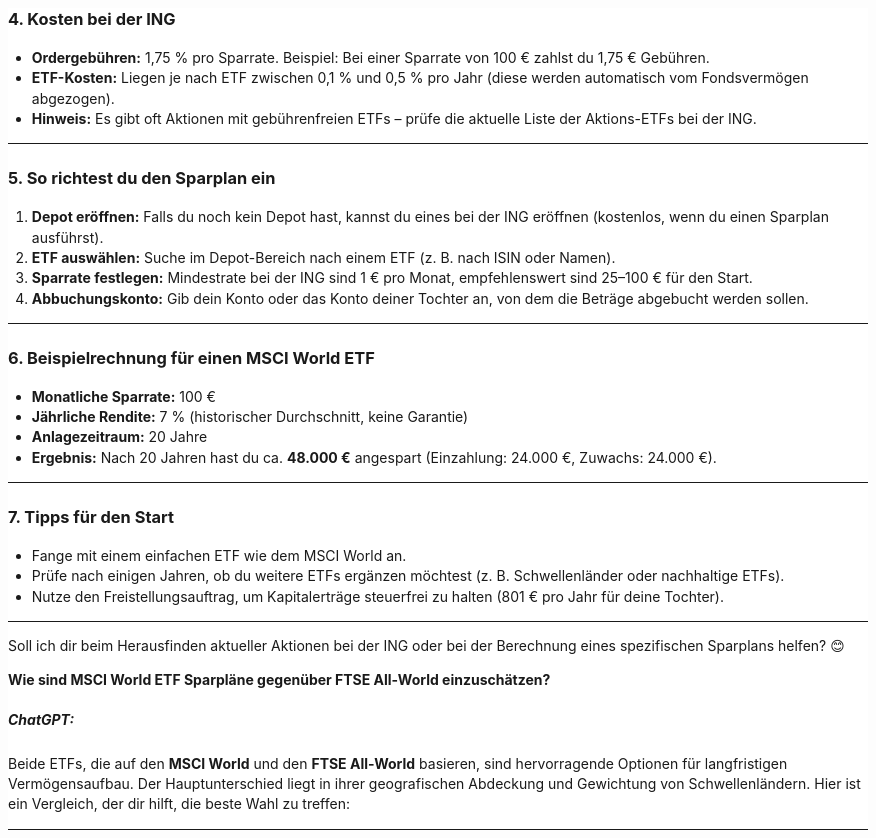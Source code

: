 ### **4. Kosten bei der ING**

- **Ordergebühren:** 1,75 % pro Sparrate. Beispiel: Bei einer Sparrate von 100 € zahlst du 1,75 € Gebühren.
- **ETF-Kosten:** Liegen je nach ETF zwischen 0,1 % und 0,5 % pro Jahr (diese werden automatisch vom Fondsvermögen abgezogen).
- **Hinweis:** Es gibt oft Aktionen mit gebührenfreien ETFs – prüfe die aktuelle Liste der Aktions-ETFs bei der ING.

---

### **5. So richtest du den Sparplan ein**

1. **Depot eröffnen:** Falls du noch kein Depot hast, kannst du eines bei der ING eröffnen (kostenlos, wenn du einen Sparplan ausführst).
2. **ETF auswählen:** Suche im Depot-Bereich nach einem ETF (z. B. nach ISIN oder Namen).
3. **Sparrate festlegen:** Mindestrate bei der ING sind 1 € pro Monat, empfehlenswert sind 25–100 € für den Start.
4. **Abbuchungskonto:** Gib dein Konto oder das Konto deiner Tochter an, von dem die Beträge abgebucht werden sollen.

---

### **6. Beispielrechnung für einen MSCI World ETF**

- **Monatliche Sparrate:** 100 €
- **Jährliche Rendite:** 7 % (historischer Durchschnitt, keine Garantie)
- **Anlagezeitraum:** 20 Jahre
- **Ergebnis:** Nach 20 Jahren hast du ca. **48.000 €** angespart (Einzahlung: 24.000 €, Zuwachs: 24.000 €).

---

### **7. Tipps für den Start**

- Fange mit einem einfachen ETF wie dem MSCI World an.
- Prüfe nach einigen Jahren, ob du weitere ETFs ergänzen möchtest (z. B. Schwellenländer oder nachhaltige ETFs).
- Nutze den Freistellungsauftrag, um Kapitalerträge steuerfrei zu halten (801 € pro Jahr für deine Tochter).

---

Soll ich dir beim Herausfinden aktueller Aktionen bei der ING oder bei der Berechnung eines spezifischen Sparplans helfen? 😊



**Wie sind MSCI World ETF Sparpläne gegenüber FTSE All-World einzuschätzen?**

##### ChatGPT:

Beide ETFs, die auf den **MSCI World** und den **FTSE All-World** basieren, sind hervorragende Optionen für langfristigen Vermögensaufbau. Der Hauptunterschied liegt in ihrer geografischen Abdeckung und Gewichtung von Schwellenländern. Hier ist ein Vergleich, der dir hilft, die beste Wahl zu treffen:

---